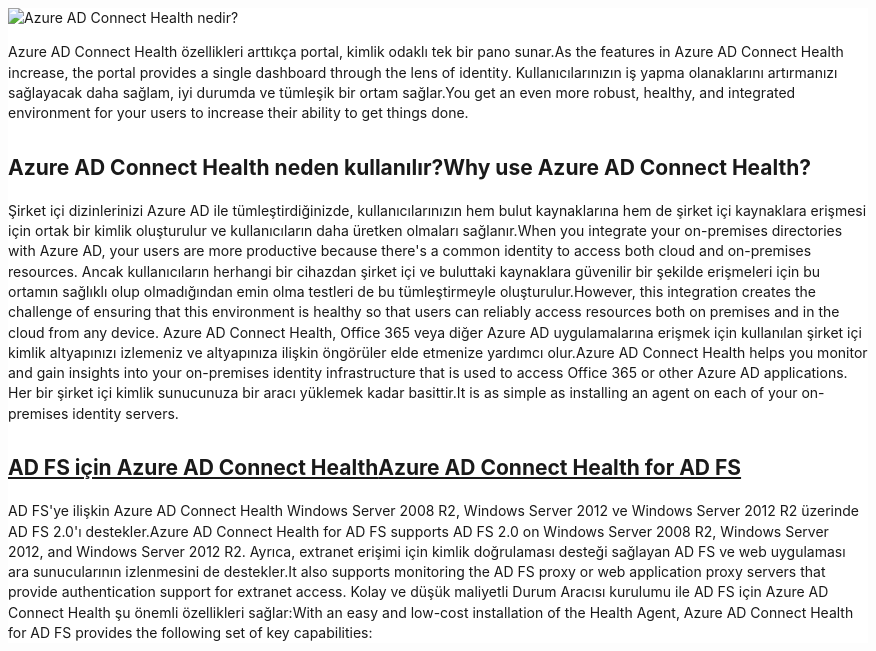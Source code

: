 ![Azure AD Connect Health nedir?](./media/active-directory-aadconnect-health/aadconnecthealth2.png)

<span data-ttu-id="2deec-110">Azure AD Connect Health özellikleri arttıkça portal, kimlik odaklı tek bir pano sunar.</span><span class="sxs-lookup"><span data-stu-id="2deec-110">As the features in Azure AD Connect Health increase, the portal provides a single dashboard through the lens of identity.</span></span> <span data-ttu-id="2deec-111">Kullanıcılarınızın iş yapma olanaklarını artırmanızı sağlayacak daha sağlam, iyi durumda ve tümleşik bir ortam sağlar.</span><span class="sxs-lookup"><span data-stu-id="2deec-111">You get an even more robust, healthy, and integrated environment for your users to increase their ability to get things done.</span></span>

## <a name="why-use-azure-ad-connect-health"></a><span data-ttu-id="2deec-112">Azure AD Connect Health neden kullanılır?</span><span class="sxs-lookup"><span data-stu-id="2deec-112">Why use Azure AD Connect Health?</span></span>
<span data-ttu-id="2deec-113">Şirket içi dizinlerinizi Azure AD ile tümleştirdiğinizde, kullanıcılarınızın hem bulut kaynaklarına hem de şirket içi kaynaklara erişmesi için ortak bir kimlik oluşturulur ve kullanıcıların daha üretken olmaları sağlanır.</span><span class="sxs-lookup"><span data-stu-id="2deec-113">When you integrate your on-premises directories with Azure AD, your users are more productive because there's a common identity to access both cloud and on-premises resources.</span></span> <span data-ttu-id="2deec-114">Ancak kullanıcıların herhangi bir cihazdan şirket içi ve buluttaki kaynaklara güvenilir bir şekilde erişmeleri için bu ortamın sağlıklı olup olmadığından emin olma testleri de bu tümleştirmeyle oluşturulur.</span><span class="sxs-lookup"><span data-stu-id="2deec-114">However, this integration creates the challenge of ensuring that this environment is healthy so that users can reliably access resources both on premises and in the cloud from any device.</span></span> <span data-ttu-id="2deec-115">Azure AD Connect Health, Office 365 veya diğer Azure AD uygulamalarına erişmek için kullanılan şirket içi kimlik altyapınızı izlemeniz ve altyapınıza ilişkin öngörüler elde etmenize yardımcı olur.</span><span class="sxs-lookup"><span data-stu-id="2deec-115">Azure AD Connect Health helps you monitor and gain insights into your on-premises identity infrastructure that is used to access Office 365 or other Azure AD applications.</span></span> <span data-ttu-id="2deec-116">Her bir şirket içi kimlik sunucunuza bir aracı yüklemek kadar basittir.</span><span class="sxs-lookup"><span data-stu-id="2deec-116">It is as simple as installing an agent on each of your on-premises identity servers.</span></span>

## <a name="azure-ad-connect-health-for-ad-fsactive-directory-aadconnect-health-adfsmd"></a>[<span data-ttu-id="2deec-117">AD FS için Azure AD Connect Health</span><span class="sxs-lookup"><span data-stu-id="2deec-117">Azure AD Connect Health for AD FS</span></span>](active-directory-aadconnect-health-adfs.md)
<span data-ttu-id="2deec-118">AD FS'ye ilişkin Azure AD Connect Health Windows Server 2008 R2, Windows Server 2012 ve Windows Server 2012 R2 üzerinde AD FS 2.0'ı destekler.</span><span class="sxs-lookup"><span data-stu-id="2deec-118">Azure AD Connect Health for AD FS supports AD FS 2.0 on Windows Server 2008 R2, Windows Server 2012, and Windows Server 2012 R2.</span></span> <span data-ttu-id="2deec-119">Ayrıca, extranet erişimi için kimlik doğrulaması desteği sağlayan AD FS ve web uygulaması ara sunucularının izlenmesini de destekler.</span><span class="sxs-lookup"><span data-stu-id="2deec-119">It also supports monitoring the AD FS proxy or web application proxy servers that provide authentication support for extranet access.</span></span> <span data-ttu-id="2deec-120">Kolay ve düşük maliyetli Durum Aracısı kurulumu ile AD FS için Azure AD Connect Health şu önemli özellikleri sağlar:</span><span class="sxs-lookup"><span data-stu-id="2deec-120">With an easy and low-cost installation of the Health Agent, Azure AD Connect Health for AD FS provides the following set of key capabilities:</span></span>
